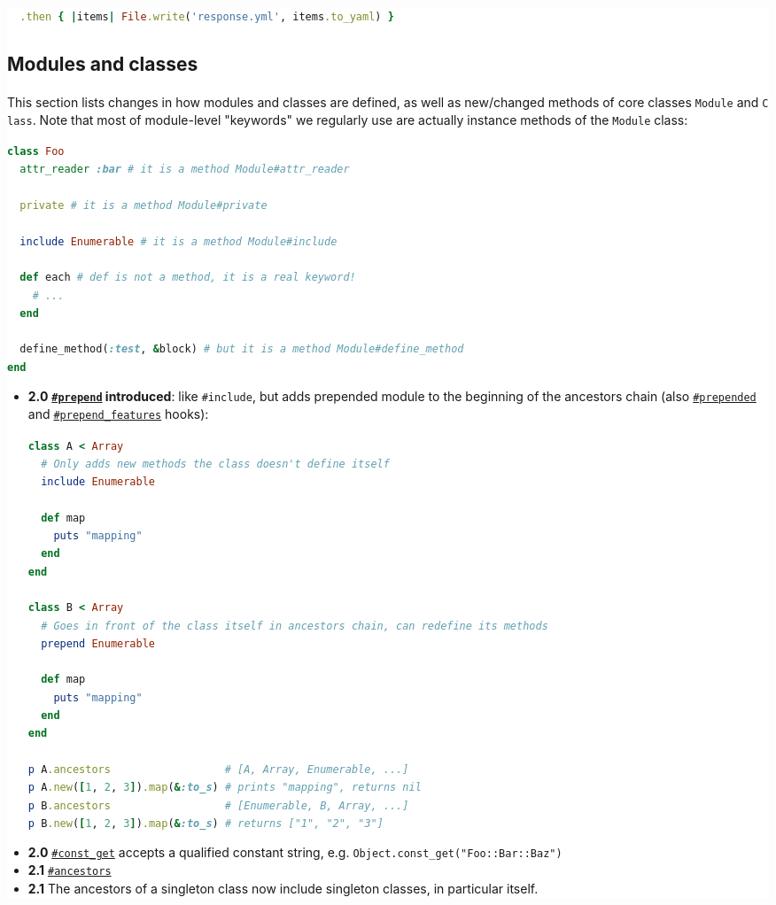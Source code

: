   ```ruby
    .then { |items| File.write('response.yml', items.to_yaml) }
  ```



## Modules and classes[](#modules-and-classes)

This section lists changes in how modules and classes are defined, as well as new/changed methods of core classes `Module` and `Class`. Note that most of module-level "keywords" we regularly use are actually instance methods of the `Module` class:

```ruby
class Foo
  attr_reader :bar # it is a method Module#attr_reader

  private # it is a method Module#private

  include Enumerable # it is a method Module#include

  def each # def is not a method, it is a real keyword!
    # ...
  end

  define_method(:test, &block) # but it is a method Module#define_method
end
```

* <span class="ruby-version">**2.0**</span> **<a class="ruby-doc" href="https://docs.ruby-lang.org/en/2.0.0/Module.html#method-i-prepend"><code>#prepend</code></a> introduced**: like `#include`, but adds prepended module to the beginning of the ancestors chain (also  <a class="ruby-doc" href="https://docs.ruby-lang.org/en/2.0.0/Module.html#method-i-prepended"><code>#prepended</code></a> and <a class="ruby-doc" href="https://docs.ruby-lang.org/en/2.0.0/Module.html#method-i-prepend_features"><code>#prepend_features</code></a> hooks):
  ```ruby
  class A < Array
    # Only adds new methods the class doesn't define itself
    include Enumerable

    def map
      puts "mapping"
    end
  end

  class B < Array
    # Goes in front of the class itself in ancestors chain, can redefine its methods
    prepend Enumerable

    def map
      puts "mapping"
    end
  end

  p A.ancestors                  # [A, Array, Enumerable, ...]
  p A.new([1, 2, 3]).map(&:to_s) # prints "mapping", returns nil
  p B.ancestors                  # [Enumerable, B, Array, ...]
  p B.new([1, 2, 3]).map(&:to_s) # returns ["1", "2", "3"]
  ```
* <span class="ruby-version">**2.0**</span> <a class="ruby-doc" href="https://docs.ruby-lang.org/en/2.0.0/Module.html#method-i-const_get"><code>#const_get</code></a> accepts a qualified constant string, e.g. `Object.const_get("Foo::Bar::Baz")`
* <span class="ruby-version">**2.1**</span> <a class="ruby-doc" href="https://docs.ruby-lang.org/en/2.1.0/Module.html#method-i-ancestors"><code>#ancestors</code></a>
* <span class="ruby-version">**2.1**</span> The ancestors of a singleton class now include singleton classes,  in particular itself.